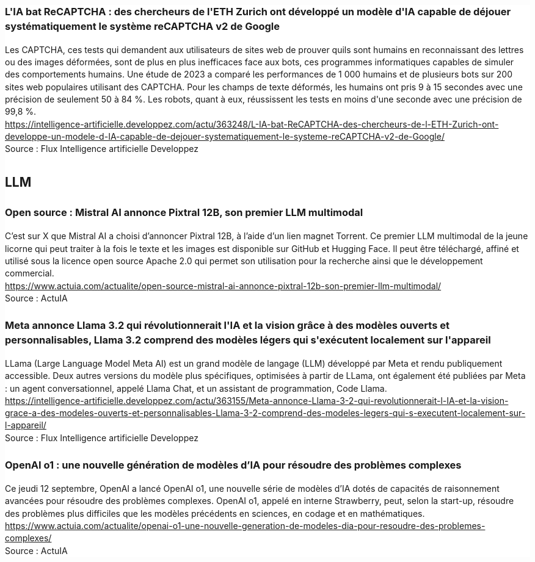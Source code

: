 ### L'IA bat ReCAPTCHA : des chercheurs de l'ETH Zurich ont développé un modèle d'IA capable de déjouer systématiquement le système reCAPTCHA v2 de Google
Les CAPTCHA, ces tests qui demandent aux utilisateurs de sites web de prouver quils sont humains en reconnaissant des lettres ou des images déformées, sont de plus en plus inefficaces face aux bots, ces programmes informatiques capables de simuler des comportements humains. Une étude de 2023 a comparé les performances de 1 000 humains et de plusieurs bots sur 200 sites web populaires utilisant des CAPTCHA. Pour les champs de texte déformés, les humains ont pris 9 à 15 secondes avec une précision de seulement 50 à 84 %. Les robots, quant à eux, réussissent les tests en moins d'une seconde avec une précision de 99,8 %.  
https://intelligence-artificielle.developpez.com/actu/363248/L-IA-bat-ReCAPTCHA-des-chercheurs-de-l-ETH-Zurich-ont-developpe-un-modele-d-IA-capable-de-dejouer-systematiquement-le-systeme-reCAPTCHA-v2-de-Google/  
Source : Flux Intelligence artificielle Developpez

## LLM  

### Open source : Mistral AI annonce Pixtral 12B, son premier LLM multimodal
C’est sur X que Mistral AI a choisi d’annoncer Pixtral 12B, à l’aide d’un lien magnet Torrent. Ce premier LLM multimodal de la jeune licorne qui peut traiter à la fois le texte et les images est disponible sur GitHub et Hugging Face. Il peut être téléchargé, affiné et utilisé sous la licence open source Apache 2.0 qui permet son utilisation pour la recherche ainsi que le développement commercial.  
https://www.actuia.com/actualite/open-source-mistral-ai-annonce-pixtral-12b-son-premier-llm-multimodal/  
Source : ActuIA

### Meta annonce Llama 3.2 qui révolutionnerait l'IA et la vision grâce à des modèles ouverts et personnalisables, Llama 3.2 comprend des modèles légers qui s'exécutent localement sur l'appareil
LLama (Large Language Model Meta AI) est un grand modèle de langage (LLM) développé par Meta et rendu publiquement accessible. Deux autres versions du modèle plus spécifiques, optimisées à partir de LLama, ont également été publiées par Meta : un agent conversationnel, appelé Llama Chat, et un assistant de programmation, Code Llama.  
https://intelligence-artificielle.developpez.com/actu/363155/Meta-annonce-Llama-3-2-qui-revolutionnerait-l-IA-et-la-vision-grace-a-des-modeles-ouverts-et-personnalisables-Llama-3-2-comprend-des-modeles-legers-qui-s-executent-localement-sur-l-appareil/  
Source : Flux Intelligence artificielle Developpez

### OpenAI o1 : une nouvelle génération de modèles d’IA pour résoudre des problèmes complexes
Ce jeudi 12 septembre, OpenAI a lancé OpenAI o1, une nouvelle série de modèles d’IA dotés de capacités de raisonnement avancées pour résoudre des problèmes complexes. OpenAI o1, appelé en interne Strawberry, peut, selon la start-up, résoudre des problèmes plus difficiles que les modèles précédents en sciences, en codage et en mathématiques.  
https://www.actuia.com/actualite/openai-o1-une-nouvelle-generation-de-modeles-dia-pour-resoudre-des-problemes-complexes/  
Source : ActuIA
